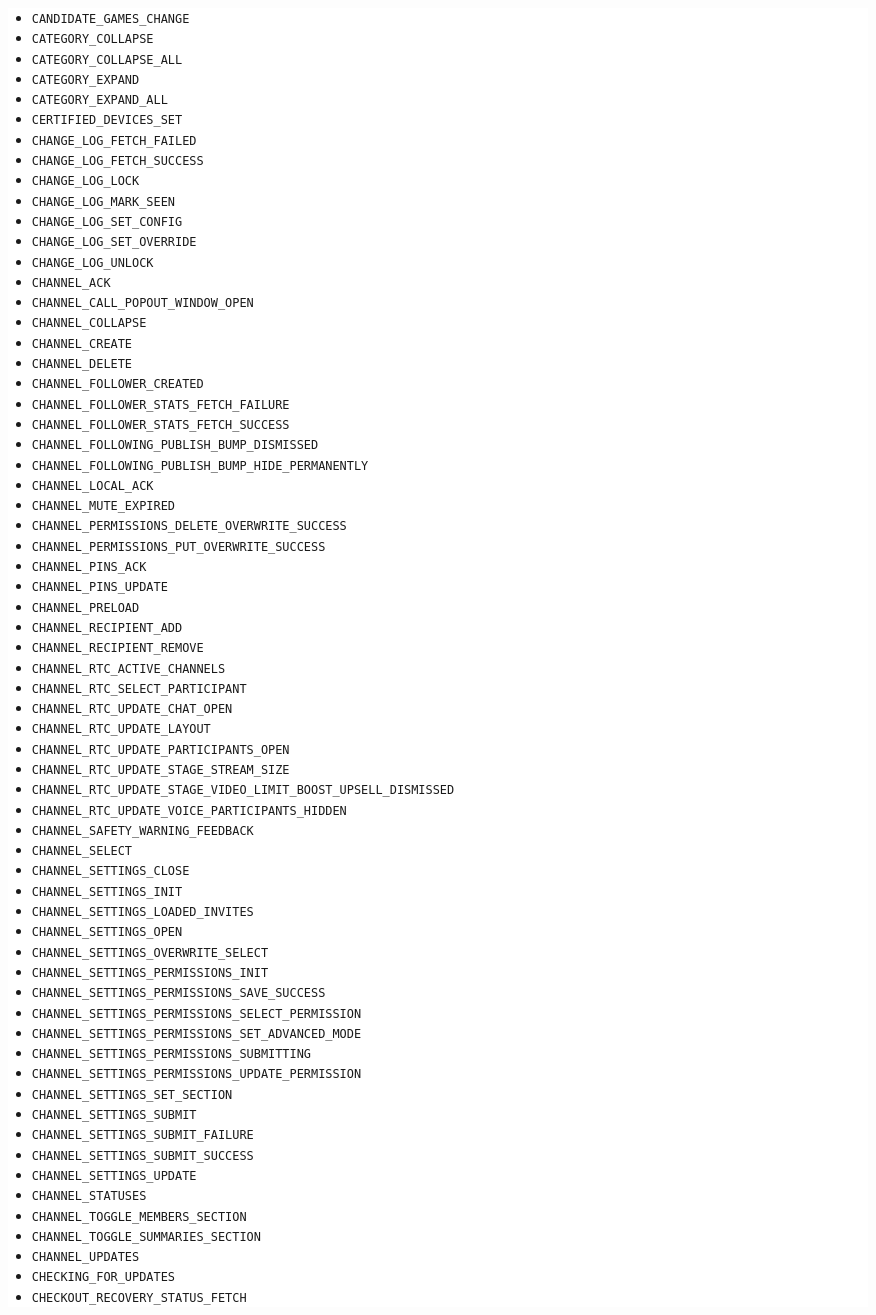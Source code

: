 - `CANDIDATE_GAMES_CHANGE`
- `CATEGORY_COLLAPSE`
- `CATEGORY_COLLAPSE_ALL`
- `CATEGORY_EXPAND`
- `CATEGORY_EXPAND_ALL`
- `CERTIFIED_DEVICES_SET`
- `CHANGE_LOG_FETCH_FAILED`
- `CHANGE_LOG_FETCH_SUCCESS`
- `CHANGE_LOG_LOCK`
- `CHANGE_LOG_MARK_SEEN`
- `CHANGE_LOG_SET_CONFIG`
- `CHANGE_LOG_SET_OVERRIDE`
- `CHANGE_LOG_UNLOCK`
- `CHANNEL_ACK`
- `CHANNEL_CALL_POPOUT_WINDOW_OPEN`
- `CHANNEL_COLLAPSE`
- `CHANNEL_CREATE`
- `CHANNEL_DELETE`
- `CHANNEL_FOLLOWER_CREATED`
- `CHANNEL_FOLLOWER_STATS_FETCH_FAILURE`
- `CHANNEL_FOLLOWER_STATS_FETCH_SUCCESS`
- `CHANNEL_FOLLOWING_PUBLISH_BUMP_DISMISSED`
- `CHANNEL_FOLLOWING_PUBLISH_BUMP_HIDE_PERMANENTLY`
- `CHANNEL_LOCAL_ACK`
- `CHANNEL_MUTE_EXPIRED`
- `CHANNEL_PERMISSIONS_DELETE_OVERWRITE_SUCCESS`
- `CHANNEL_PERMISSIONS_PUT_OVERWRITE_SUCCESS`
- `CHANNEL_PINS_ACK`
- `CHANNEL_PINS_UPDATE`
- `CHANNEL_PRELOAD`
- `CHANNEL_RECIPIENT_ADD`
- `CHANNEL_RECIPIENT_REMOVE`
- `CHANNEL_RTC_ACTIVE_CHANNELS`
- `CHANNEL_RTC_SELECT_PARTICIPANT`
- `CHANNEL_RTC_UPDATE_CHAT_OPEN`
- `CHANNEL_RTC_UPDATE_LAYOUT`
- `CHANNEL_RTC_UPDATE_PARTICIPANTS_OPEN`
- `CHANNEL_RTC_UPDATE_STAGE_STREAM_SIZE`
- `CHANNEL_RTC_UPDATE_STAGE_VIDEO_LIMIT_BOOST_UPSELL_DISMISSED`
- `CHANNEL_RTC_UPDATE_VOICE_PARTICIPANTS_HIDDEN`
- `CHANNEL_SAFETY_WARNING_FEEDBACK`
- `CHANNEL_SELECT`
- `CHANNEL_SETTINGS_CLOSE`
- `CHANNEL_SETTINGS_INIT`
- `CHANNEL_SETTINGS_LOADED_INVITES`
- `CHANNEL_SETTINGS_OPEN`
- `CHANNEL_SETTINGS_OVERWRITE_SELECT`
- `CHANNEL_SETTINGS_PERMISSIONS_INIT`
- `CHANNEL_SETTINGS_PERMISSIONS_SAVE_SUCCESS`
- `CHANNEL_SETTINGS_PERMISSIONS_SELECT_PERMISSION`
- `CHANNEL_SETTINGS_PERMISSIONS_SET_ADVANCED_MODE`
- `CHANNEL_SETTINGS_PERMISSIONS_SUBMITTING`
- `CHANNEL_SETTINGS_PERMISSIONS_UPDATE_PERMISSION`
- `CHANNEL_SETTINGS_SET_SECTION`
- `CHANNEL_SETTINGS_SUBMIT`
- `CHANNEL_SETTINGS_SUBMIT_FAILURE`
- `CHANNEL_SETTINGS_SUBMIT_SUCCESS`
- `CHANNEL_SETTINGS_UPDATE`
- `CHANNEL_STATUSES`
- `CHANNEL_TOGGLE_MEMBERS_SECTION`
- `CHANNEL_TOGGLE_SUMMARIES_SECTION`
- `CHANNEL_UPDATES`
- `CHECKING_FOR_UPDATES`
- `CHECKOUT_RECOVERY_STATUS_FETCH`